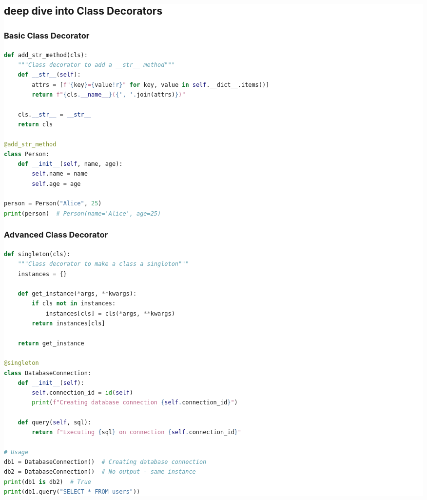 ##  deep dive into Class Decorators

### Basic Class Decorator

```python
def add_str_method(cls):
    """Class decorator to add a __str__ method"""
    def __str__(self):
        attrs = [f"{key}={value!r}" for key, value in self.__dict__.items()]
        return f"{cls.__name__}({', '.join(attrs)})"
    
    cls.__str__ = __str__
    return cls

@add_str_method
class Person:
    def __init__(self, name, age):
        self.name = name
        self.age = age

person = Person("Alice", 25)
print(person)  # Person(name='Alice', age=25)
```

### Advanced Class Decorator

```python
def singleton(cls):
    """Class decorator to make a class a singleton"""
    instances = {}
    
    def get_instance(*args, **kwargs):
        if cls not in instances:
            instances[cls] = cls(*args, **kwargs)
        return instances[cls]
    
    return get_instance

@singleton
class DatabaseConnection:
    def __init__(self):
        self.connection_id = id(self)
        print(f"Creating database connection {self.connection_id}")
    
    def query(self, sql):
        return f"Executing {sql} on connection {self.connection_id}"

# Usage
db1 = DatabaseConnection()  # Creating database connection
db2 = DatabaseConnection()  # No output - same instance
print(db1 is db2)  # True
print(db1.query("SELECT * FROM users"))
```

